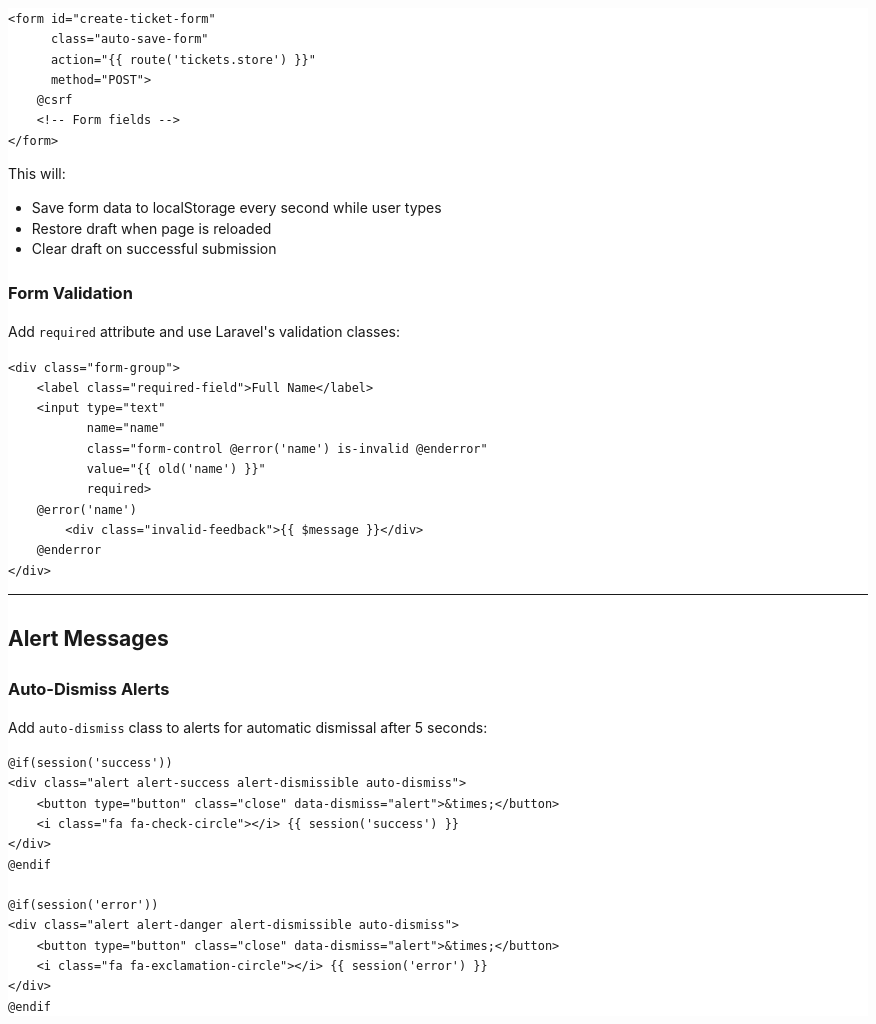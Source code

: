 ```blade
<form id="create-ticket-form" 
      class="auto-save-form" 
      action="{{ route('tickets.store') }}" 
      method="POST">
    @csrf
    <!-- Form fields -->
</form>
```

This will:
- Save form data to localStorage every second while user types
- Restore draft when page is reloaded
- Clear draft on successful submission

### Form Validation
Add `required` attribute and use Laravel's validation classes:

```blade
<div class="form-group">
    <label class="required-field">Full Name</label>
    <input type="text" 
           name="name" 
           class="form-control @error('name') is-invalid @enderror" 
           value="{{ old('name') }}" 
           required>
    @error('name')
        <div class="invalid-feedback">{{ $message }}</div>
    @enderror
</div>
```

---

## Alert Messages

### Auto-Dismiss Alerts
Add `auto-dismiss` class to alerts for automatic dismissal after 5 seconds:

```blade
@if(session('success'))
<div class="alert alert-success alert-dismissible auto-dismiss">
    <button type="button" class="close" data-dismiss="alert">&times;</button>
    <i class="fa fa-check-circle"></i> {{ session('success') }}
</div>
@endif

@if(session('error'))
<div class="alert alert-danger alert-dismissible auto-dismiss">
    <button type="button" class="close" data-dismiss="alert">&times;</button>
    <i class="fa fa-exclamation-circle"></i> {{ session('error') }}
</div>
@endif
```

